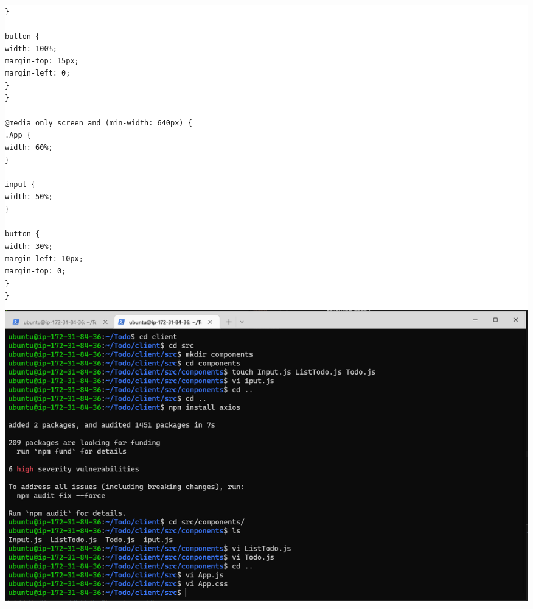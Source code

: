 ```
}

button {
width: 100%;
margin-top: 15px;
margin-left: 0;
}
}

@media only screen and (min-width: 640px) {
.App {
width: 60%;
}

input {
width: 50%;
}

button {
width: 30%;
margin-left: 10px;
margin-top: 0;
}
}
```

![src-components](./img/37-src.PNG)

